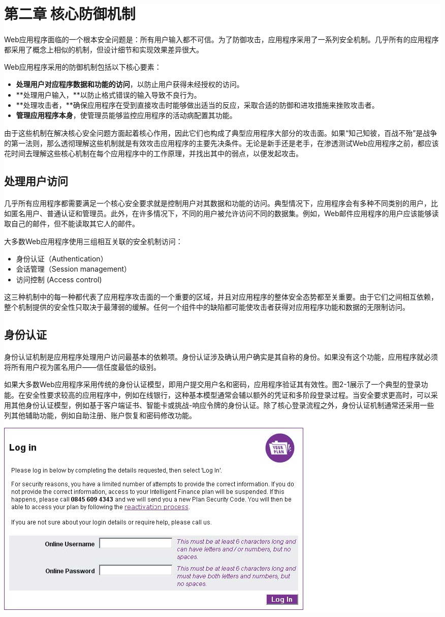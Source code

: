 # 第二章 核心防御机制

Web应用程序面临的一个根本安全问题是：所有用户输入都不可信。为了防御攻击，应用程序采用了一系列安全机制。几乎所有的应用程序都采用了概念上相似的机制，但设计细节和实现效果差异很大。

Web应用程序采用的防御机制包括以下核心要素：

- **处理用户对应程序数据和功能的访问**，以防止用户获得未经授权的访问。
- **处理用户输入，**以防止格式错误的输入导致不良行为。
- **处理攻击者，**确保应用程序在受到直接攻击时能够做出适当的反应，采取合适的防御和进攻措施来挫败攻击者。
- **管理应用程序本身**，使管理员能够监控应用程序的活动病配置其功能。

由于这些机制在解决核心安全问题方面起着核心作用，因此它们也构成了典型应用程序大部分的攻击面。如果“知己知彼，百战不殆”是战争的第一法则，那么透彻理解这些机制就是有效攻击应用程序的主要先决条件。无论是新手还是老手，在渗透测试Web应用程序之前，都应该花时间去理解这些核心机制在每个应用程序中的工作原理，并找出其中的弱点，以便发起攻击。

## 处理用户访问

几乎所有应用程序都需要满足一个核心安全要求就是控制用户对其数据和功能的访问。典型情况下，应用程序会有多种不同类别的用户，比如匿名用户、普通认证和管理员。此外，在许多情况下，不同的用户被允许访问不同的数据集。例如，Web邮件应用程序的用户应该能够读取自己的邮件，但不能读取其它人的邮件。

大多数Web应用程序使用三组相互关联的安全机制访问：

- 身份认证（Authentication）
- 会话管理（Session management）
- 访问控制 (Access control)

这三种机制中的每一种都代表了应用程序攻击面的一个重要的区域，并且对应用程序的整体安全态势都至关重要。由于它们之间相互依赖，整个机制提供的安全性只取决于最薄弱的缓解。任何一个组件中的缺陷都可能使攻击者获得对应用程序功能和数据的无限制访问。

## 身份认证

身份认证机制是应用程序处理用户访问最基本的依赖项。身份认证涉及确认用户确实是其自称的身份。如果没有这个功能，应用程序就必须将所有用户视为匿名用户——信任度最低的级别。

如果大多数Web应用程序采用传统的身份认证模型，即用户提交用户名和密码，应用程序验证其有效性。图2-1展示了一个典型的登录功能。在安全性要求较高的应用程序中，例如在线银行，这种基本模型通常会辅以额外的凭证和多阶段登录过程。当安全要求更高时，可以采用其他身份认证模型，例如基于客户端证书、智能卡或挑战-响应令牌的身份认证。除了核心登录流程之外，身份认证机制通常还采用一些列其他辅助功能，例如自助注册、账户恢复和密码修改功能。

![Figure 2-1 典型登录功能](./img/2024812.jpg)
